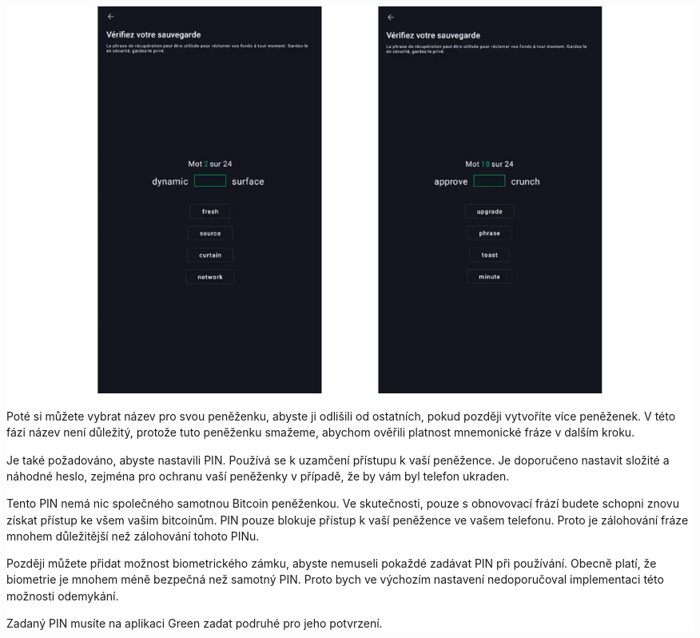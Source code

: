 ![image](assets/10.webp)

Poté si můžete vybrat název pro svou peněženku, abyste ji odlišili od ostatních, pokud později vytvoříte více peněženek. V této fázi název není důležitý, protože tuto peněženku smažeme, abychom ověřili platnost mnemonické fráze v dalším kroku.

Je také požadováno, abyste nastavili PIN. Používá se k uzamčení přístupu k vaší peněžence. Je doporučeno nastavit složité a náhodné heslo, zejména pro ochranu vaší peněženky v případě, že by vám byl telefon ukraden.

Tento PIN nemá nic společného samotnou Bitcoin peněženkou. Ve skutečnosti, pouze s obnovovací frází budete schopni znovu získat přístup ke všem vašim bitcoinům. PIN pouze blokuje přístup k vaší peněžence ve vašem telefonu. Proto je zálohování fráze mnohem důležitější než zálohování tohoto PINu.

Později můžete přidat možnost biometrického zámku, abyste nemuseli pokaždé zadávat PIN při používání. Obecně platí, že biometrie je mnohem méně bezpečná než samotný PIN. Proto bych ve výchozím nastavení nedoporučoval implementaci této možnosti odemykání.

Zadaný PIN musíte na aplikaci Green zadat podruhé pro jeho potvrzení.
